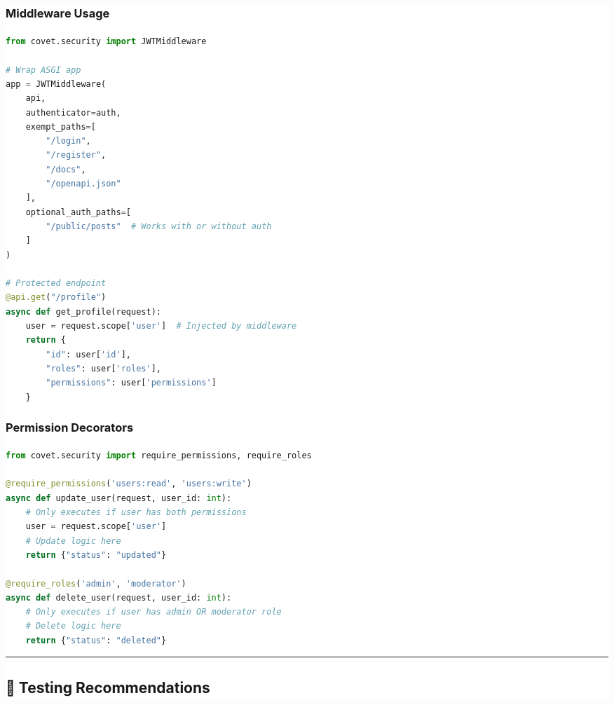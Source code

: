 ### Middleware Usage

```python
from covet.security import JWTMiddleware

# Wrap ASGI app
app = JWTMiddleware(
    api,
    authenticator=auth,
    exempt_paths=[
        "/login",
        "/register",
        "/docs",
        "/openapi.json"
    ],
    optional_auth_paths=[
        "/public/posts"  # Works with or without auth
    ]
)

# Protected endpoint
@api.get("/profile")
async def get_profile(request):
    user = request.scope['user']  # Injected by middleware
    return {
        "id": user['id'],
        "roles": user['roles'],
        "permissions": user['permissions']
    }
```

### Permission Decorators

```python
from covet.security import require_permissions, require_roles

@require_permissions('users:read', 'users:write')
async def update_user(request, user_id: int):
    # Only executes if user has both permissions
    user = request.scope['user']
    # Update logic here
    return {"status": "updated"}

@require_roles('admin', 'moderator')
async def delete_user(request, user_id: int):
    # Only executes if user has admin OR moderator role
    # Delete logic here
    return {"status": "deleted"}
```

---

## 🧪 Testing Recommendations
